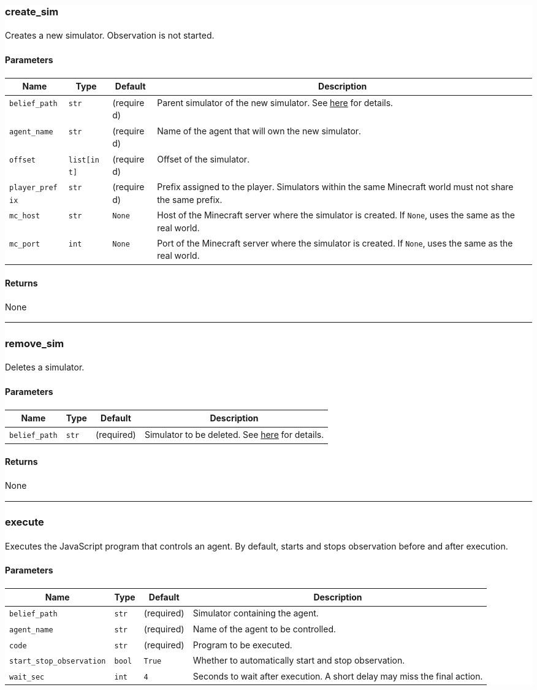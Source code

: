 
### create\_sim

Creates a new simulator. Observation is not started.

#### Parameters

| Name            | Type        | Default    | Description                                                                                               |
| --------------- | ----------- | ---------- | --------------------------------------------------------------------------------------------------------- |
| `belief_path`   | `str`       | (required) | Parent simulator of the new simulator. See [here](#argument-belief_path) for details.                     |
| `agent_name`    | `str`       | (required) | Name of the agent that will own the new simulator.                                                        |
| `offset`        | `list[int]` | (required) | Offset of the simulator.                                                                                  |
| `player_prefix` | `str`       | (required) | Prefix assigned to the player. Simulators within the same Minecraft world must not share the same prefix. |
| `mc_host`       | `str`       | `None`     | Host of the Minecraft server where the simulator is created. If `None`, uses the same as the real world.  |
| `mc_port`       | `int`       | `None`     | Port of the Minecraft server where the simulator is created. If `None`, uses the same as the real world.  |

#### Returns

None

---

### remove\_sim

Deletes a simulator.

#### Parameters

| Name          | Type  | Default    | Description                                                             |
| ------------- | ----- | ---------- | ----------------------------------------------------------------------- |
| `belief_path` | `str` | (required) | Simulator to be deleted. See [here](#argument-belief_path) for details. |

#### Returns

None

---

### execute

Executes the JavaScript program that controls an agent. By default, starts and stops observation before and after execution.

#### Parameters

| Name                     | Type   | Default    | Description                                                               |
| ------------------------ | ------ | ---------- | ------------------------------------------------------------------------- |
| `belief_path`            | `str`  | (required) | Simulator containing the agent.                                           |
| `agent_name`             | `str`  | (required) | Name of the agent to be controlled.                                       |
| `code`                   | `str`  | (required) | Program to be executed.                                                   |
| `start_stop_observation` | `bool` | `True`     | Whether to automatically start and stop observation.                      |
| `wait_sec`               | `int`  | `4`        | Seconds to wait after execution. A short delay may miss the final action. |
